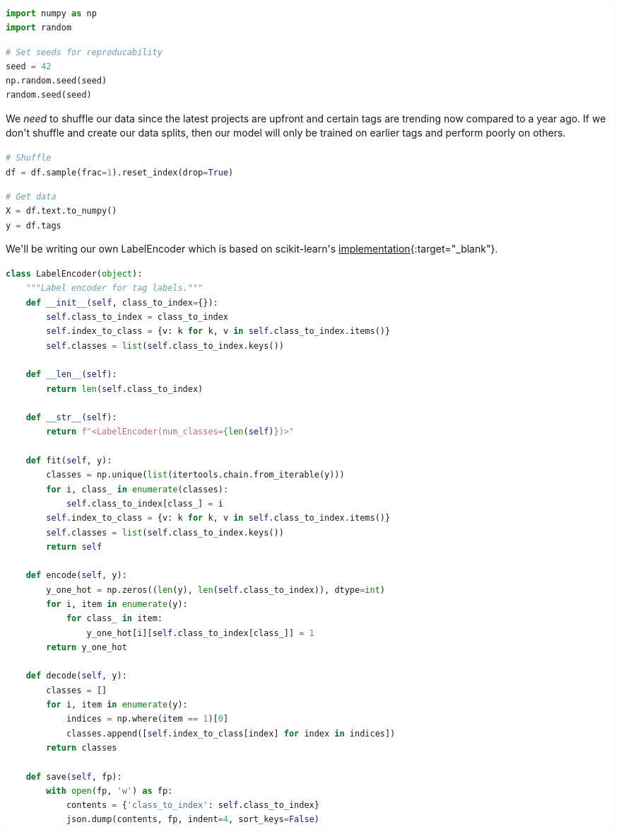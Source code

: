 ```python linenums="1"
import numpy as np
import random
```
```python linenums="1"
# Set seeds for reproducability
seed = 42
np.random.seed(seed)
random.seed(seed)
```

We *need* to shuffle our data since the latest projects are upfront and certain tags are trending now compared to a year ago. If we don't shuffle and create our data splits, then our model will only be trained on earlier tags and perform poorly on others.
```python linenums="1"
# Shuffle
df = df.sample(frac=1).reset_index(drop=True)
```
```python linenums="1"
# Get data
X = df.text.to_numpy()
y = df.tags
```

We'll be writing our own LabelEncoder which is based on scikit-learn's [implementation](https://scikit-learn.org/stable/modules/generated/sklearn.preprocessing.LabelEncoder.html){:target="_blank"}.
```python linenums="1"
class LabelEncoder(object):
    """Label encoder for tag labels."""
    def __init__(self, class_to_index={}):
        self.class_to_index = class_to_index
        self.index_to_class = {v: k for k, v in self.class_to_index.items()}
        self.classes = list(self.class_to_index.keys())

    def __len__(self):
        return len(self.class_to_index)

    def __str__(self):
        return f"<LabelEncoder(num_classes={len(self)})>"

    def fit(self, y):
        classes = np.unique(list(itertools.chain.from_iterable(y)))
        for i, class_ in enumerate(classes):
            self.class_to_index[class_] = i
        self.index_to_class = {v: k for k, v in self.class_to_index.items()}
        self.classes = list(self.class_to_index.keys())
        return self

    def encode(self, y):
        y_one_hot = np.zeros((len(y), len(self.class_to_index)), dtype=int)
        for i, item in enumerate(y):
            for class_ in item:
                y_one_hot[i][self.class_to_index[class_]] = 1
        return y_one_hot

    def decode(self, y):
        classes = []
        for i, item in enumerate(y):
            indices = np.where(item == 1)[0]
            classes.append([self.index_to_class[index] for index in indices])
        return classes

    def save(self, fp):
        with open(fp, 'w') as fp:
            contents = {'class_to_index': self.class_to_index}
            json.dump(contents, fp, indent=4, sort_keys=False)
```